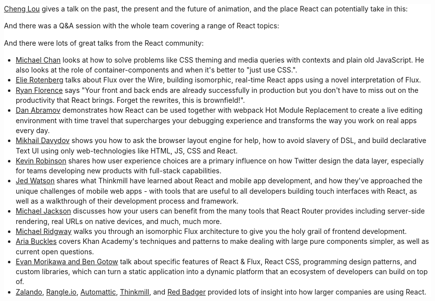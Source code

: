 <iframe width="650" height="366" src="//www.youtube.com/embed/OFuDvqZmUrE" frameborder="0" allowfullscreen></iframe>

[Cheng Lou](https://github.com/chenglou) gives a talk on the past, the present and the future of animation, and the place React can potentially take in this:

<iframe width="650" height="366" src="//www.youtube.com/embed/1tavDv5hXpo" frameborder="0" allowfullscreen></iframe>

And there was a Q&A session with the whole team covering a range of React topics:

<iframe width="650" height="366" src="//www.youtube.com/embed/CRJZBZ_-6hQ" frameborder="0" allowfullscreen></iframe>

And there were lots of great talks from the React community:

* [Michael Chan](https://www.youtube.com/watch?v=ERB1TJBn32c&list=PLCC436JpVnK0Phxld2dD4tM4xPMxJCiRD&index=2) looks at how to solve problems like CSS theming and media queries with contexts and plain old JavaScript. He also looks at the role of container-components and when it's better to "just use CSS.".
* [Elie Rotenberg](https://www.youtube.com/watch?v=JSjhhUvB9DY&index=3&list=PLCC436JpVnK0Phxld2dD4tM4xPMxJCiRD) talks about Flux over the Wire, building isomorphic, real-time React apps using a novel interpretation of Flux.
* [Ryan Florence](https://www.youtube.com/watch?v=BF58ZJ1ZQxY&list=PLCC436JpVnK0Phxld2dD4tM4xPMxJCiRD&index=6) says "Your front and back ends are already successfully in production but you don't have to miss out on the productivity that React brings. Forget the rewrites, this is brownfield!".
* [Dan Abramov](https://www.youtube.com/watch?v=xsSnOQynTHs&index=7&list=PLCC436JpVnK0Phxld2dD4tM4xPMxJCiRD) demonstrates how React can be used together with webpack Hot Module Replacement to create a live editing environment with time travel that supercharges your debugging experience and transforms the way you work on real apps every day.
* [Mikhail Davydov](https://www.youtube.com/watch?v=ee_U2t-8L48&index=10&list=PLCC436JpVnK0Phxld2dD4tM4xPMxJCiRD) shows you how to ask the browser layout engine for help, how to avoid slavery of DSL, and build declarative Text UI using only web-technologies like HTML, JS, CSS and React.
* [Kevin Robinson](https://www.youtube.com/watch?v=EOz4D_714R8&list=PLCC436JpVnK3HvUSAHpt-LRJkIK8pQG6R&index=3) shares how user experience choices are a primary influence on how Twitter design the data layer, especially for teams developing new products with full-stack capabilities.
* [Jed Watson](https://www.youtube.com/watch?v=ctwmd5L1U_Q&list=PLCC436JpVnK3HvUSAHpt-LRJkIK8pQG6R&index=4) shares what Thinkmill have learned about React and mobile app development, and how they've approached the unique challenges of mobile web apps - with tools that are useful to all developers building touch interfaces with React, as well as a walkthrough of their development process and framework.
* [Michael Jackson](https://www.youtube.com/watch?v=Q6Kczrgw6ic&list=PLCC436JpVnK3HvUSAHpt-LRJkIK8pQG6R&index=5) discusses how your users can benefit from the many tools that React Router provides including server-side rendering, real URLs on native devices, and much, much more.
* [Michael Ridgway](https://www.youtube.com/watch?v=MrozpFEBEBE&index=7&list=PLCC436JpVnK3HvUSAHpt-LRJkIK8pQG6R) walks you through an isomorphic Flux architecture to give you the holy grail of frontend development.
* [Aria Buckles](https://www.youtube.com/watch?v=2Qu-Ulrsfl8&index=8&list=PLCC436JpVnK3HvUSAHpt-LRJkIK8pQG6R) covers Khan Academy's techniques and patterns to make dealing with large pure components simpler, as well as current open questions.
* [Evan Morikawa and Ben Gotow](https://www.youtube.com/watch?v=Uu4Yz2HmCgE&index=9&list=PLCC436JpVnK3HvUSAHpt-LRJkIK8pQG6R) talk about specific features of React & Flux, React CSS, programming design patterns, and custom libraries, which can turn a static application into a dynamic platform that an ecosystem of developers can build on top of.
* [Zalando](https://www.youtube.com/watch?v=3EQhkquvVmY&list=PLCC436JpVnK0Phxld2dD4tM4xPMxJCiRD&index=9), [Rangle.io](https://www.youtube.com/watch?v=nAWKR1bBDsU&index=12&list=PLCC436JpVnK0Phxld2dD4tM4xPMxJCiRD), [Automattic](https://www.youtube.com/watch?v=hjhyrBbDp6U&index=13&list=PLCC436JpVnK0Phxld2dD4tM4xPMxJCiRD), [Thinkmill](https://www.youtube.com/watch?v=ApoCktYaRxk&list=PLCC436JpVnK0Phxld2dD4tM4xPMxJCiRD&index=14), and [Red Badger](https://www.youtube.com/watch?v=hdKidiwR8DM&list=PLCC436JpVnK0Phxld2dD4tM4xPMxJCiRD&index=15) provided lots of insight into how larger companies are using React.
